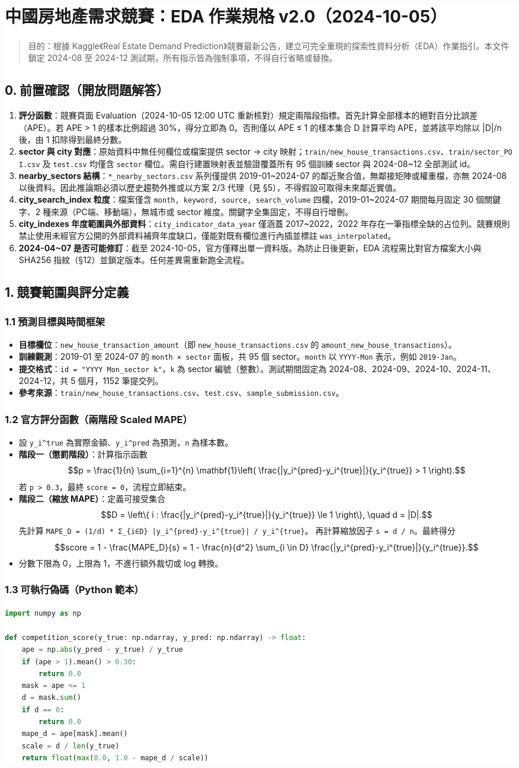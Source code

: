 
# 中國房地產需求競賽：EDA 作業規格 v2.0（2024-10-05）

> 目的：根據 Kaggle《Real Estate Demand Prediction》競賽最新公告，建立可完全重現的探索性資料分析（EDA）作業指引。本文件鎖定 2024-08 至 2024-12 測試期，所有指示皆為強制事項，不得自行省略或替換。

## 0. 前置確認（開放問題解答）
1. **評分函數**：競賽頁面 Evaluation（2024-10-05 12:00 UTC 重新核對）規定兩階段指標。首先計算全部樣本的絕對百分比誤差（APE）。若 APE > 1 的樣本比例超過 30%，得分立即為 0。否則僅以 APE ≤ 1 的樣本集合 D 計算平均 APE，並將該平均除以 |D|/n 後，由 1 扣除得到最終分數。
2. **sector 與 city 對應**：原始資料中無任何欄位或檔案提供 sector → city 映射；`train/new_house_transactions.csv`、`train/sector_POI.csv` 及 `test.csv` 均僅含 `sector` 欄位。需自行建置映射表並驗證覆蓋所有 95 個訓練 sector 與 2024-08~12 全部測試 id。
3. **nearby_sectors 結構**：`*_nearby_sectors.csv` 系列僅提供 2019-01~2024-07 的鄰近聚合值，無鄰接矩陣或權重檔，亦無 2024-08 以後資料。因此推論期必須以歷史趨勢外推或以方案 2/3 代理（見 §5），不得假設可取得未來鄰近實值。
4. **city_search_index 粒度**：檔案僅含 `month, keyword, source, search_volume` 四欄，2019-01~2024-07 期間每月固定 30 個關鍵字、2 種來源（PC端、移動端），無城市或 sector 維度。關鍵字全集固定，不得自行增刪。
5. **city_indexes 年度範圍與外部資料**：`city_indicator_data_year` 僅涵蓋 2017~2022，2022 年存在一筆指標全缺的占位列。競賽規則禁止使用未經官方公開的外部資料補齊年度缺口，僅能對既有欄位進行內插並標註 `was_interpolated`。
6. **2024-04~07 是否可能修訂**：截至 2024-10-05，官方僅釋出單一資料版。為防止日後更新，EDA 流程需比對官方檔案大小與 SHA256 指紋（§12）並鎖定版本。任何差異需重新跑全流程。

## 1. 競賽範圍與評分定義
### 1.1 預測目標與時間框架
- **目標欄位**：`new_house_transaction_amount`（即 `new_house_transactions.csv` 的 `amount_new_house_transactions`）。
- **訓練觀測**：2019-01 至 2024-07 的 `month × sector` 面板，共 95 個 sector。`month` 以 `YYYY-Mon` 表示，例如 `2019-Jan`。
- **提交格式**：`id = "YYYY Mon_sector k"`，`k` 為 sector 編號（整數）。測試期間固定為 2024-08、2024-09、2024-10、2024-11、2024-12，共 5 個月，1152 筆提交列。
- **參考來源**：`train/new_house_transactions.csv`、`test.csv`、`sample_submission.csv`。

### 1.2 官方評分函數（兩階段 Scaled MAPE）
- 設 `y_i^true` 為實際金額、`y_i^pred` 為預測，`n` 為樣本數。
- **階段一（懲罰階段）**：計算指示函數
  $$p = \frac{1}{n} \sum_{i=1}^{n} \mathbf{1}\left( \frac{|y_i^{pred}-y_i^{true}|}{y_i^{true}} > 1 
\right).$$
  若 `p > 0.3`，最終 `score = 0`，流程立即結束。
- **階段二（縮放 MAPE）**：定義可接受集合
  $$D = \left\{ i : \frac{|y_i^{pred}-y_i^{true}|}{y_i^{true}} \le 1 
\right\}, \quad d = |D|.$$
  先計算 `MAPE_D = (1/d) * Σ_{i∈D} |y_i^{pred}-y_i^{true}| / y_i^{true}`。
  再計算縮放因子 `s = d / n`。最終得分
  $$score = 1 - \frac{MAPE_D}{s} = 1 - \frac{n}{d^2} \sum_{i \in D} \frac{|y_i^{pred}-y_i^{true}|}{y_i^{true}}.$$
- 分數下限為 0，上限為 1，不進行額外裁切或 log 轉換。

### 1.3 可執行偽碼（Python 範本）
```python
import numpy as np

def competition_score(y_true: np.ndarray, y_pred: np.ndarray) -> float:
    ape = np.abs(y_pred - y_true) / y_true
    if (ape > 1).mean() > 0.30:
        return 0.0
    mask = ape <= 1
    d = mask.sum()
    if d == 0:
        return 0.0
    mape_d = ape[mask].mean()
    scale = d / len(y_true)
    return float(max(0.0, 1.0 - mape_d / scale))
```